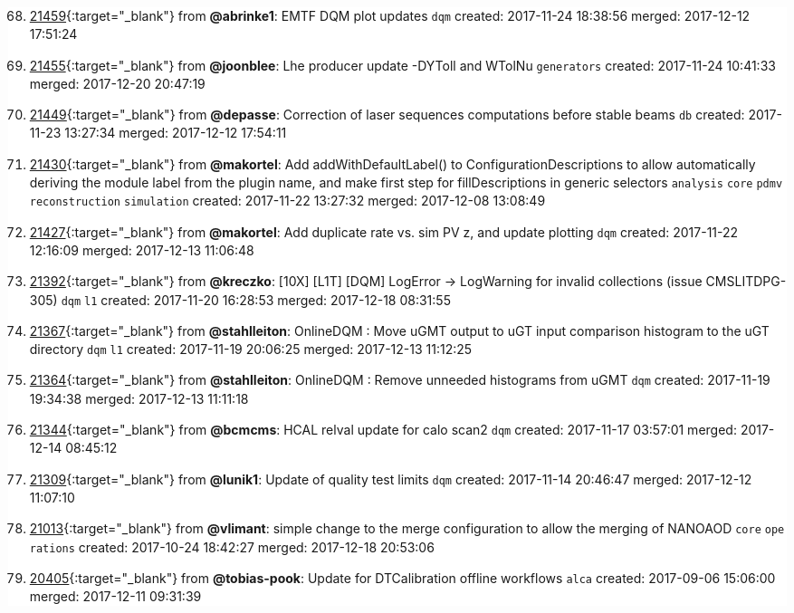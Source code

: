 

68. [21459](http://github.com/cms-sw/cmssw/pull/21459){:target="_blank"}  from **@abrinke1**: EMTF DQM plot updates `dqm`  created: 2017-11-24 18:38:56 merged: 2017-12-12 17:51:24



69. [21455](http://github.com/cms-sw/cmssw/pull/21455){:target="_blank"}  from **@joonblee**: Lhe producer update -DYToll and WTolNu `generators`  created: 2017-11-24 10:41:33 merged: 2017-12-20 20:47:19



70. [21449](http://github.com/cms-sw/cmssw/pull/21449){:target="_blank"}  from **@depasse**: Correction of laser sequences computations before stable beams `db`  created: 2017-11-23 13:27:34 merged: 2017-12-12 17:54:11



71. [21430](http://github.com/cms-sw/cmssw/pull/21430){:target="_blank"}  from **@makortel**: Add addWithDefaultLabel() to ConfigurationDescriptions to allow automatically deriving the module label from the plugin name, and make first step for fillDescriptions in generic selectors `analysis`  `core`  `pdmv`  `reconstruction`  `simulation`  created: 2017-11-22 13:27:32 merged: 2017-12-08 13:08:49



72. [21427](http://github.com/cms-sw/cmssw/pull/21427){:target="_blank"}  from **@makortel**: Add duplicate rate vs. sim PV z, and update plotting `dqm`  created: 2017-11-22 12:16:09 merged: 2017-12-13 11:06:48



73. [21392](http://github.com/cms-sw/cmssw/pull/21392){:target="_blank"}  from **@kreczko**: [10X] [L1T] [DQM] LogError -> LogWarning for invalid collections (issue CMSLITDPG-305) `dqm`  `l1`  created: 2017-11-20 16:28:53 merged: 2017-12-18 08:31:55



74. [21367](http://github.com/cms-sw/cmssw/pull/21367){:target="_blank"}  from **@stahlleiton**: OnlineDQM : Move uGMT output to uGT input comparison histogram to the uGT directory `dqm`  `l1`  created: 2017-11-19 20:06:25 merged: 2017-12-13 11:12:25



75. [21364](http://github.com/cms-sw/cmssw/pull/21364){:target="_blank"}  from **@stahlleiton**: OnlineDQM : Remove unneeded histograms from uGMT `dqm`  created: 2017-11-19 19:34:38 merged: 2017-12-13 11:11:18



76. [21344](http://github.com/cms-sw/cmssw/pull/21344){:target="_blank"}  from **@bcmcms**: HCAL relval update for calo scan2 `dqm`  created: 2017-11-17 03:57:01 merged: 2017-12-14 08:45:12



77. [21309](http://github.com/cms-sw/cmssw/pull/21309){:target="_blank"}  from **@lunik1**: Update of quality test limits `dqm`  created: 2017-11-14 20:46:47 merged: 2017-12-12 11:07:10



78. [21013](http://github.com/cms-sw/cmssw/pull/21013){:target="_blank"}  from **@vlimant**: simple change to the merge configuration to allow the merging of NANOAOD `core`  `operations`  created: 2017-10-24 18:42:27 merged: 2017-12-18 20:53:06



79. [20405](http://github.com/cms-sw/cmssw/pull/20405){:target="_blank"}  from **@tobias-pook**: Update for DTCalibration offline workflows `alca`  created: 2017-09-06 15:06:00 merged: 2017-12-11 09:31:39
